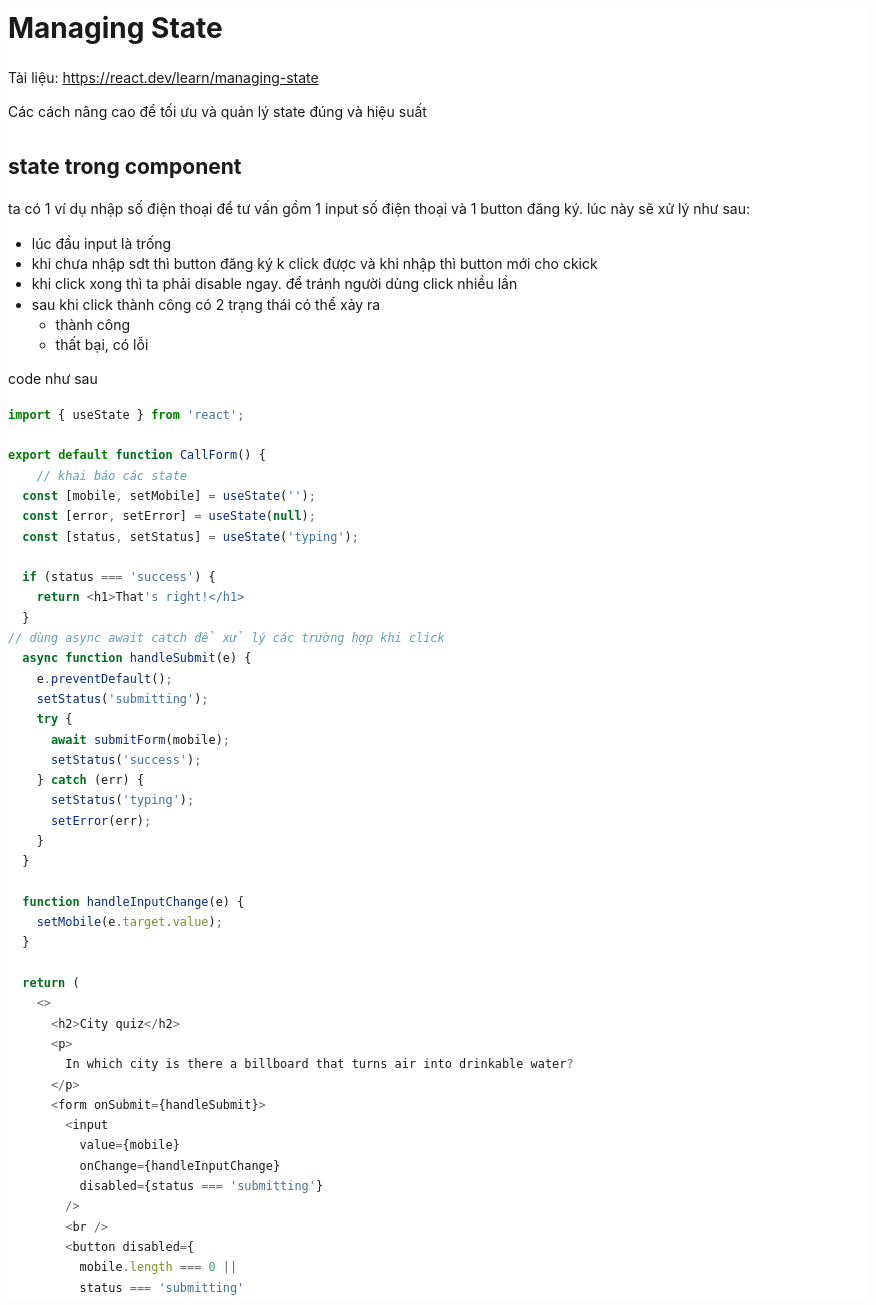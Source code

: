# Managing State

Tài liệu: <https://react.dev/learn/managing-state>

Các cách nâng cao để tối ưu và quản lý state đúng và hiệu suất

## state trong component

ta có 1 ví dụ nhập số điện thoại để tư vấn gồm 1 input số điện thoại và 1 button đăng ký. lúc này sẽ xử lý như sau: 
- lúc đầu input là trống
- khi chưa nhập sdt thì button đăng ký k click được và khi nhập thì button mới cho ckick
- khi click xong thì ta phải disable ngay. để tránh người dùng click nhiều lần
- sau khi click thành công có 2 trạng thái có thể xảy ra
    - thành công
    - thất bại, có lỗi

code như sau
```js
import { useState } from 'react';

export default function CallForm() {
    // khai báo các state 
  const [mobile, setMobile] = useState('');
  const [error, setError] = useState(null);
  const [status, setStatus] = useState('typing');

  if (status === 'success') {
    return <h1>That's right!</h1>
  }
// dùng async await catch để xử lý các trường hợp khi click 
  async function handleSubmit(e) {
    e.preventDefault();
    setStatus('submitting');
    try {
      await submitForm(mobile);
      setStatus('success');
    } catch (err) {
      setStatus('typing');
      setError(err);
    }
  }

  function handleInputChange(e) {
    setMobile(e.target.value);
  }

  return (
    <>
      <h2>City quiz</h2>
      <p>
        In which city is there a billboard that turns air into drinkable water?
      </p>
      <form onSubmit={handleSubmit}>
        <input
          value={mobile}
          onChange={handleInputChange}
          disabled={status === 'submitting'}
        />
        <br />
        <button disabled={
          mobile.length === 0 ||
          status === 'submitting'
```